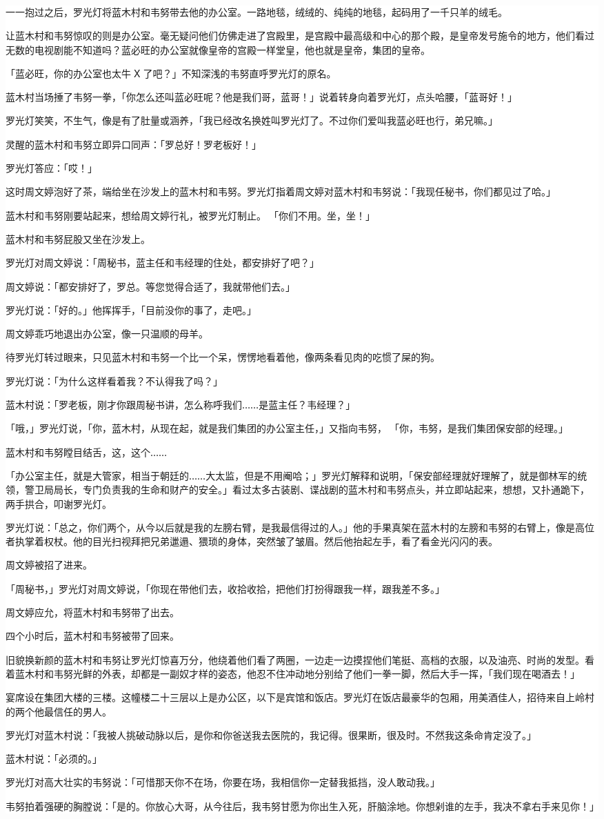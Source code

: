 一一抱过之后，罗光灯将蓝木村和韦努带去他的办公室。一路地毯，绒绒的、纯纯的地毯，起码用了一千只羊的绒毛。

让蓝木村和韦努惊叹的则是办公室。毫无疑问他们仿佛走进了宫殿里，是宫殿中最高级和中心的那个殿，是皇帝发号施令的地方，他们看过无数的电视剧能不知道吗？蓝必旺的办公室就像皇帝的宫殿一样堂皇，他也就是皇帝，集团的皇帝。

「蓝必旺，你的办公室也太牛 X 了吧？」不知深浅的韦努直呼罗光灯的原名。

蓝木村当场捶了韦努一拳，「你怎么还叫蓝必旺呢？他是我们哥，蓝哥！」说着转身向着罗光灯，点头哈腰，「蓝哥好！」

罗光灯笑笑，不生气，像是有了肚量或涵养，「我已经改名换姓叫罗光灯了。不过你们爱叫我蓝必旺也行，弟兄嘛。」

灵醒的蓝木村和韦努立即异口同声：「罗总好！罗老板好！」

罗光灯答应：「哎！」

这时周文婷泡好了茶，端给坐在沙发上的蓝木村和韦努。罗光灯指着周文婷对蓝木村和韦努说：「我现任秘书，你们都见过了哈。」

蓝木村和韦努刚要站起来，想给周文婷行礼，被罗光灯制止。 「你们不用。坐，坐！」

蓝木村和韦努屁股又坐在沙发上。

罗光灯对周文婷说：「周秘书，蓝主任和韦经理的住处，都安排好了吧？」

周文婷说：「都安排好了，罗总。等您觉得合适了，我就带他们去。」

罗光灯说：「好的。」他挥挥手，「目前没你的事了，走吧。」

周文婷乖巧地退出办公室，像一只温顺的母羊。

待罗光灯转过眼来，只见蓝木村和韦努一个比一个呆，愣愣地看着他，像两条看见肉的吃惯了屎的狗。

罗光灯说：「为什么这样看着我？不认得我了吗？」

蓝木村说：「罗老板，刚才你跟周秘书讲，怎么称呼我们……是蓝主任？韦经理？」

「哦，」罗光灯说，「你，蓝木村，从现在起，就是我们集团的办公室主任，」又指向韦努， 「你，韦努，是我们集团保安部的经理。」

蓝木村和韦努瞠目结舌，这，这个……

「办公室主任，就是大管家，相当于朝廷的……大太监，但是不用阉哈；」罗光灯解释和说明，「保安部经理就好理解了，就是御林军的统领，警卫局局长，专门负责我的生命和财产的安全。」看过太多古装剧、谍战剧的蓝木村和韦努点头，并立即站起来，想想，又扑通跪下，两手拱合，叩谢罗光灯。

罗光灯说：「总之，你们两个，从今以后就是我的左膀右臂，是我最信得过的人。」他的手果真架在蓝木村的左膀和韦努的右臂上，像是高位者执掌着权杖。他的目光扫视拜把兄弟邋遢、猥琐的身体，突然皱了皱眉。然后他抬起左手，看了看金光闪闪的表。

周文婷被招了进来。

「周秘书，」罗光灯对周文婷说，「你现在带他们去，收拾收拾，把他们打扮得跟我一样，跟我差不多。」

周文婷应允，将蓝木村和韦努带了出去。

四个小时后，蓝木村和韦努被带了回来。

旧貌换新颜的蓝木村和韦努让罗光灯惊喜万分，他绕着他们看了两圈，一边走一边摸捏他们笔挺、高档的衣服，以及油亮、时尚的发型。看着蓝木村和韦努光鲜的外表，却都是一副奴才样的姿态，他忍不住冲动地分别给了他们一拳一脚，然后大手一挥，「我们现在喝酒去！」

宴席设在集团大楼的三楼。这幢楼二十三层以上是办公区，以下是宾馆和饭店。罗光灯在饭店最豪华的包厢，用美酒佳人，招待来自上岭村的两个他最信任的男人。

罗光灯对蓝木村说：「我被人挑破动脉以后，是你和你爸送我去医院的，我记得。很果断，很及时。不然我这条命肯定没了。」

蓝木村说：「必须的。」

罗光灯对高大壮实的韦努说：「可惜那天你不在场，你要在场，我相信你一定替我抵挡，没人敢动我。」

韦努拍着强硬的胸膛说：「是的。你放心大哥，从今往后，我韦努甘愿为你出生入死，肝脑涂地。你想剁谁的左手，我决不拿右手来见你！」
